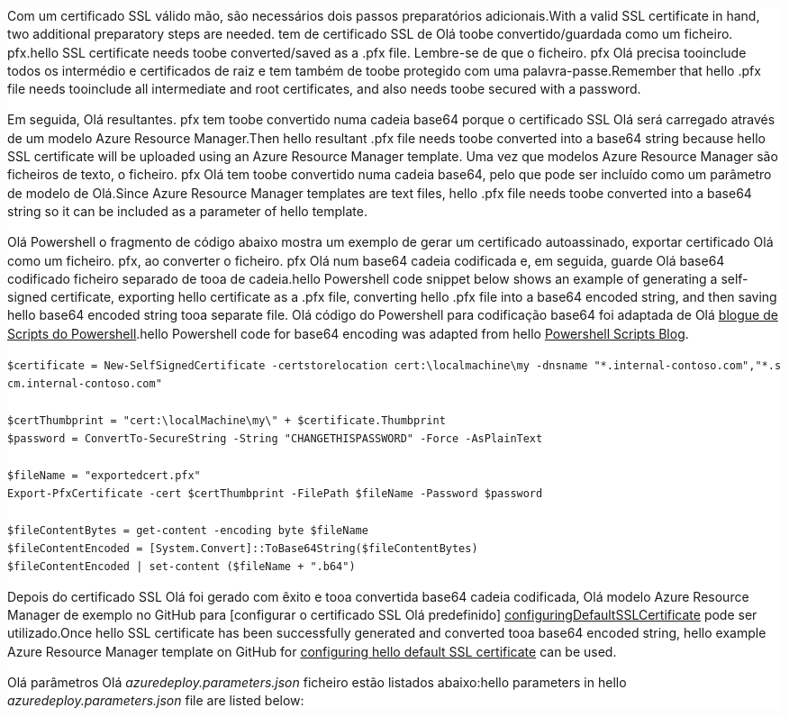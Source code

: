 <span data-ttu-id="d1c6e-144">Com um certificado SSL válido mão, são necessários dois passos preparatórios adicionais.</span><span class="sxs-lookup"><span data-stu-id="d1c6e-144">With a valid SSL certificate in hand, two additional preparatory steps are needed.</span></span>  <span data-ttu-id="d1c6e-145">tem de certificado SSL de Olá toobe convertido/guardada como um ficheiro. pfx.</span><span class="sxs-lookup"><span data-stu-id="d1c6e-145">hello SSL certificate needs toobe converted/saved as a .pfx file.</span></span>  <span data-ttu-id="d1c6e-146">Lembre-se de que o ficheiro. pfx Olá precisa tooinclude todos os intermédio e certificados de raiz e tem também de toobe protegido com uma palavra-passe.</span><span class="sxs-lookup"><span data-stu-id="d1c6e-146">Remember that hello .pfx file needs tooinclude all intermediate and root certificates, and also needs toobe secured with a password.</span></span>

<span data-ttu-id="d1c6e-147">Em seguida, Olá resultantes. pfx tem toobe convertido numa cadeia base64 porque o certificado SSL Olá será carregado através de um modelo Azure Resource Manager.</span><span class="sxs-lookup"><span data-stu-id="d1c6e-147">Then hello resultant .pfx file needs toobe converted into a base64 string because hello SSL certificate will be uploaded using an Azure Resource Manager template.</span></span>  <span data-ttu-id="d1c6e-148">Uma vez que modelos Azure Resource Manager são ficheiros de texto, o ficheiro. pfx Olá tem toobe convertido numa cadeia base64, pelo que pode ser incluído como um parâmetro de modelo de Olá.</span><span class="sxs-lookup"><span data-stu-id="d1c6e-148">Since Azure Resource Manager templates are text files, hello .pfx file needs toobe converted into a base64 string so it can be included as a parameter of hello template.</span></span>

<span data-ttu-id="d1c6e-149">Olá Powershell o fragmento de código abaixo mostra um exemplo de gerar um certificado autoassinado, exportar certificado Olá como um ficheiro. pfx, ao converter o ficheiro. pfx Olá num base64 cadeia codificada e, em seguida, guarde Olá base64 codificado ficheiro separado de tooa de cadeia.</span><span class="sxs-lookup"><span data-stu-id="d1c6e-149">hello Powershell code snippet below shows an example of generating a self-signed certificate, exporting hello certificate as a .pfx file, converting hello .pfx file into a base64 encoded string, and then saving hello base64 encoded string tooa separate file.</span></span>  <span data-ttu-id="d1c6e-150">Olá código do Powershell para codificação base64 foi adaptada de Olá [blogue de Scripts do Powershell][examplebase64encoding].</span><span class="sxs-lookup"><span data-stu-id="d1c6e-150">hello Powershell code for base64 encoding was adapted from hello [Powershell Scripts Blog][examplebase64encoding].</span></span>

    $certificate = New-SelfSignedCertificate -certstorelocation cert:\localmachine\my -dnsname "*.internal-contoso.com","*.scm.internal-contoso.com"

    $certThumbprint = "cert:\localMachine\my\" + $certificate.Thumbprint
    $password = ConvertTo-SecureString -String "CHANGETHISPASSWORD" -Force -AsPlainText

    $fileName = "exportedcert.pfx"
    Export-PfxCertificate -cert $certThumbprint -FilePath $fileName -Password $password     

    $fileContentBytes = get-content -encoding byte $fileName
    $fileContentEncoded = [System.Convert]::ToBase64String($fileContentBytes)
    $fileContentEncoded | set-content ($fileName + ".b64")

<span data-ttu-id="d1c6e-151">Depois do certificado SSL Olá foi gerado com êxito e tooa convertida base64 cadeia codificada, Olá modelo Azure Resource Manager de exemplo no GitHub para [configurar o certificado SSL Olá predefinido] [ configuringDefaultSSLCertificate] pode ser utilizado.</span><span class="sxs-lookup"><span data-stu-id="d1c6e-151">Once hello SSL certificate has been successfully generated and converted tooa base64 encoded string, hello example Azure Resource Manager template on GitHub for [configuring hello default SSL certificate][configuringDefaultSSLCertificate] can be used.</span></span>

<span data-ttu-id="d1c6e-152">Olá parâmetros Olá *azuredeploy.parameters.json* ficheiro estão listados abaixo:</span><span class="sxs-lookup"><span data-stu-id="d1c6e-152">hello parameters in hello *azuredeploy.parameters.json* file are listed below:</span></span>


[quickstartilbasecreate]: https://azure.microsoft.com/documentation/templates/201-web-app-ase-ilb-create/
[examplebase64encoding]: http://powershellscripts.blogspot.com/2007/02/base64-encode-file.html 
[configuringDefaultSSLCertificate]: https://azure.microsoft.com/documentation/templates/201-web-app-ase-ilb-configure-default-ssl/ 